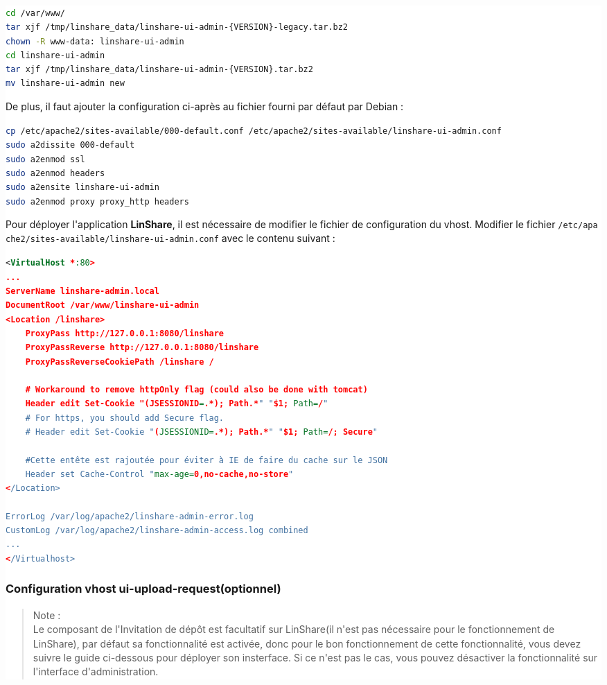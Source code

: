 ```bash
cd /var/www/
tar xjf /tmp/linshare_data/linshare-ui-admin-{VERSION}-legacy.tar.bz2
chown -R www-data: linshare-ui-admin
cd linshare-ui-admin
tar xjf /tmp/linshare_data/linshare-ui-admin-{VERSION}.tar.bz2
mv linshare-ui-admin new
```

De plus, il faut ajouter la configuration ci-après au fichier fourni par défaut par Debian :

```bash
cp /etc/apache2/sites-available/000-default.conf /etc/apache2/sites-available/linshare-ui-admin.conf
sudo a2dissite 000-default
sudo a2enmod ssl
sudo a2enmod headers
sudo a2ensite linshare-ui-admin
sudo a2enmod proxy proxy_http headers
```

Pour déployer l'application __LinShare__, il est nécessaire de modifier le fichier de configuration du vhost. Modifier le fichier `/etc/apache2/sites-available/linshare-ui-admin.conf` avec le contenu suivant :

```xml
<VirtualHost *:80>
...
ServerName linshare-admin.local
DocumentRoot /var/www/linshare-ui-admin
<Location /linshare>
    ProxyPass http://127.0.0.1:8080/linshare
    ProxyPassReverse http://127.0.0.1:8080/linshare
    ProxyPassReverseCookiePath /linshare /

    # Workaround to remove httpOnly flag (could also be done with tomcat)
    Header edit Set-Cookie "(JSESSIONID=.*); Path.*" "$1; Path=/"
    # For https, you should add Secure flag.
    # Header edit Set-Cookie "(JSESSIONID=.*); Path.*" "$1; Path=/; Secure"

    #Cette entête est rajoutée pour éviter à IE de faire du cache sur le JSON
    Header set Cache-Control "max-age=0,no-cache,no-store"
</Location>

ErrorLog /var/log/apache2/linshare-admin-error.log
CustomLog /var/log/apache2/linshare-admin-access.log combined
...
</Virtualhost>
```
### <a name="ui-upload-request">Configuration vhost ui-upload-request(optionnel)</a>

> Note :<br/>
Le composant de l'Invitation de dépôt est facultatif sur LinShare(il n'est pas nécessaire pour le fonctionnement de LinShare), par défaut sa fonctionnalité est activée, donc pour le bon fonctionnement  de cette fonctionnalité, vous devez suivre le guide ci-dessous pour déployer son insterface. Si ce n'est pas le cas, vous pouvez désactiver la fonctionnalité sur l'interface d'administration.
